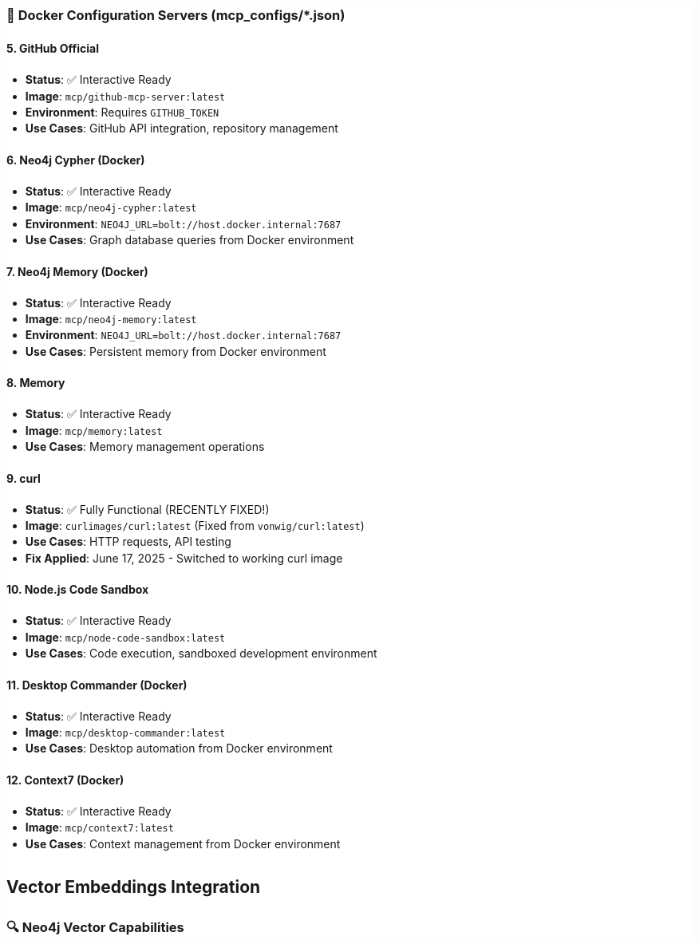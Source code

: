 ### 🐳 **Docker Configuration Servers** (mcp_configs/*.json)

#### 5. **GitHub Official**
- **Status**: ✅ Interactive Ready
- **Image**: `mcp/github-mcp-server:latest`
- **Environment**: Requires `GITHUB_TOKEN`
- **Use Cases**: GitHub API integration, repository management

#### 6. **Neo4j Cypher (Docker)**
- **Status**: ✅ Interactive Ready
- **Image**: `mcp/neo4j-cypher:latest`
- **Environment**: `NEO4J_URL=bolt://host.docker.internal:7687`
- **Use Cases**: Graph database queries from Docker environment

#### 7. **Neo4j Memory (Docker)**
- **Status**: ✅ Interactive Ready
- **Image**: `mcp/neo4j-memory:latest`
- **Environment**: `NEO4J_URL=bolt://host.docker.internal:7687`
- **Use Cases**: Persistent memory from Docker environment

#### 8. **Memory**
- **Status**: ✅ Interactive Ready
- **Image**: `mcp/memory:latest`
- **Use Cases**: Memory management operations

#### 9. **curl**
- **Status**: ✅ Fully Functional (RECENTLY FIXED!)
- **Image**: `curlimages/curl:latest` (Fixed from `vonwig/curl:latest`)
- **Use Cases**: HTTP requests, API testing
- **Fix Applied**: June 17, 2025 - Switched to working curl image

#### 10. **Node.js Code Sandbox**
- **Status**: ✅ Interactive Ready
- **Image**: `mcp/node-code-sandbox:latest`
- **Use Cases**: Code execution, sandboxed development environment

#### 11. **Desktop Commander (Docker)**
- **Status**: ✅ Interactive Ready
- **Image**: `mcp/desktop-commander:latest`
- **Use Cases**: Desktop automation from Docker environment

#### 12. **Context7 (Docker)**
- **Status**: ✅ Interactive Ready
- **Image**: `mcp/context7:latest`
- **Use Cases**: Context management from Docker environment

## Vector Embeddings Integration

### 🔍 **Neo4j Vector Capabilities**
